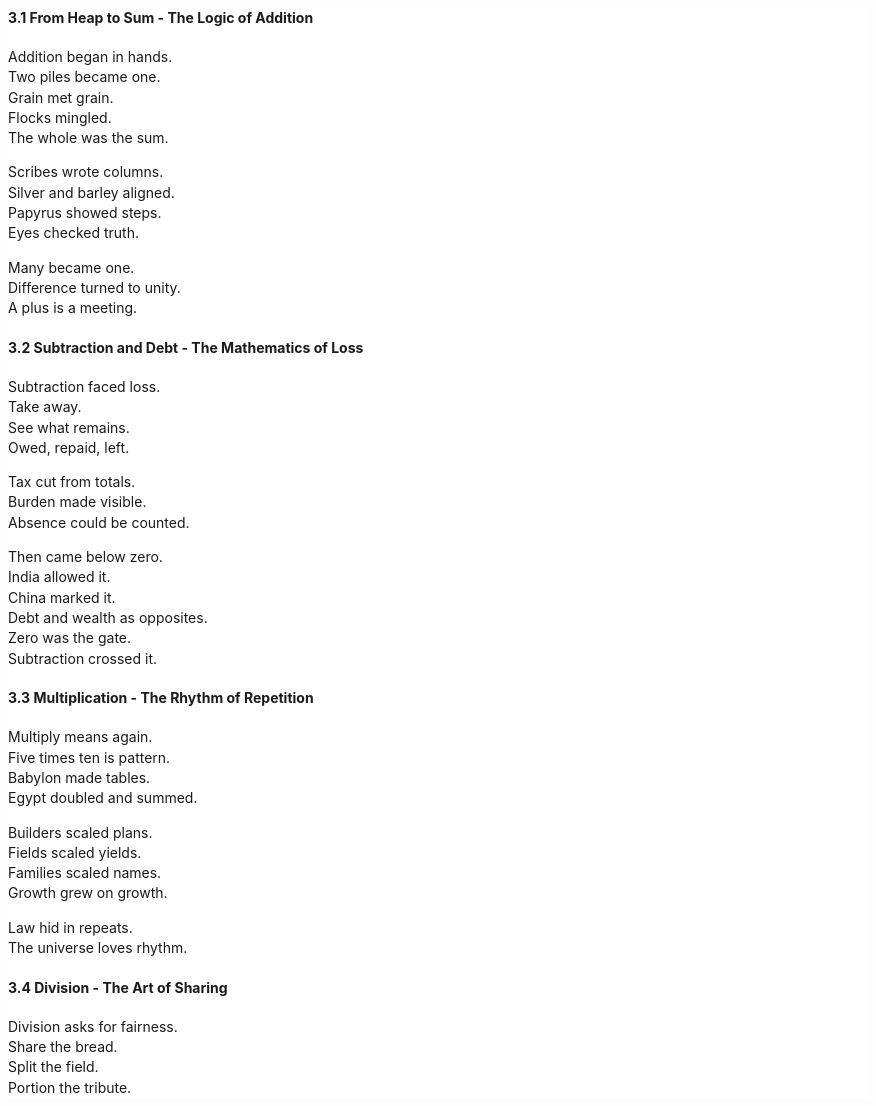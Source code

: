 #### 3.1 From Heap to Sum - The Logic of Addition

Addition began in hands.  
Two piles became one.  
Grain met grain.  
Flocks mingled.  
The whole was the sum.  

Scribes wrote columns.  
Silver and barley aligned.  
Papyrus showed steps.  
Eyes checked truth.  

Many became one.  
Difference turned to unity.  
A plus is a meeting.  

#### 3.2 Subtraction and Debt - The Mathematics of Loss

Subtraction faced loss.  
Take away.  
See what remains.  
Owed, repaid, left.  

Tax cut from totals.  
Burden made visible.  
Absence could be counted.  

Then came below zero.  
India allowed it.  
China marked it.  
Debt and wealth as opposites.  
Zero was the gate.  
Subtraction crossed it.  

#### 3.3 Multiplication - The Rhythm of Repetition

Multiply means again.  
Five times ten is pattern.  
Babylon made tables.  
Egypt doubled and summed.  

Builders scaled plans.  
Fields scaled yields.  
Families scaled names.  
Growth grew on growth.  

Law hid in repeats.  
The universe loves rhythm.  

#### 3.4 Division - The Art of Sharing

Division asks for fairness.  
Share the bread.  
Split the field.  
Portion the tribute.  
